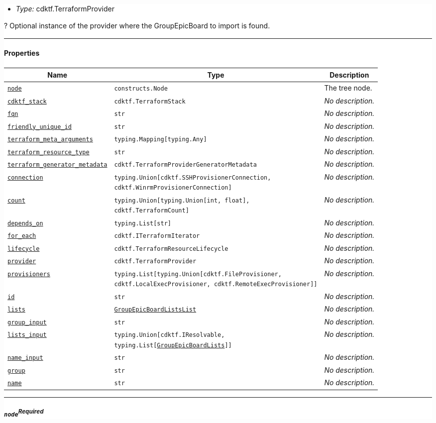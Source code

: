 - *Type:* cdktf.TerraformProvider

? Optional instance of the provider where the GroupEpicBoard to import is found.

---

#### Properties <a name="Properties" id="Properties"></a>

| **Name** | **Type** | **Description** |
| --- | --- | --- |
| <code><a href="#@cdktf/provider-gitlab.groupEpicBoard.GroupEpicBoard.property.node">node</a></code> | <code>constructs.Node</code> | The tree node. |
| <code><a href="#@cdktf/provider-gitlab.groupEpicBoard.GroupEpicBoard.property.cdktfStack">cdktf_stack</a></code> | <code>cdktf.TerraformStack</code> | *No description.* |
| <code><a href="#@cdktf/provider-gitlab.groupEpicBoard.GroupEpicBoard.property.fqn">fqn</a></code> | <code>str</code> | *No description.* |
| <code><a href="#@cdktf/provider-gitlab.groupEpicBoard.GroupEpicBoard.property.friendlyUniqueId">friendly_unique_id</a></code> | <code>str</code> | *No description.* |
| <code><a href="#@cdktf/provider-gitlab.groupEpicBoard.GroupEpicBoard.property.terraformMetaArguments">terraform_meta_arguments</a></code> | <code>typing.Mapping[typing.Any]</code> | *No description.* |
| <code><a href="#@cdktf/provider-gitlab.groupEpicBoard.GroupEpicBoard.property.terraformResourceType">terraform_resource_type</a></code> | <code>str</code> | *No description.* |
| <code><a href="#@cdktf/provider-gitlab.groupEpicBoard.GroupEpicBoard.property.terraformGeneratorMetadata">terraform_generator_metadata</a></code> | <code>cdktf.TerraformProviderGeneratorMetadata</code> | *No description.* |
| <code><a href="#@cdktf/provider-gitlab.groupEpicBoard.GroupEpicBoard.property.connection">connection</a></code> | <code>typing.Union[cdktf.SSHProvisionerConnection, cdktf.WinrmProvisionerConnection]</code> | *No description.* |
| <code><a href="#@cdktf/provider-gitlab.groupEpicBoard.GroupEpicBoard.property.count">count</a></code> | <code>typing.Union[typing.Union[int, float], cdktf.TerraformCount]</code> | *No description.* |
| <code><a href="#@cdktf/provider-gitlab.groupEpicBoard.GroupEpicBoard.property.dependsOn">depends_on</a></code> | <code>typing.List[str]</code> | *No description.* |
| <code><a href="#@cdktf/provider-gitlab.groupEpicBoard.GroupEpicBoard.property.forEach">for_each</a></code> | <code>cdktf.ITerraformIterator</code> | *No description.* |
| <code><a href="#@cdktf/provider-gitlab.groupEpicBoard.GroupEpicBoard.property.lifecycle">lifecycle</a></code> | <code>cdktf.TerraformResourceLifecycle</code> | *No description.* |
| <code><a href="#@cdktf/provider-gitlab.groupEpicBoard.GroupEpicBoard.property.provider">provider</a></code> | <code>cdktf.TerraformProvider</code> | *No description.* |
| <code><a href="#@cdktf/provider-gitlab.groupEpicBoard.GroupEpicBoard.property.provisioners">provisioners</a></code> | <code>typing.List[typing.Union[cdktf.FileProvisioner, cdktf.LocalExecProvisioner, cdktf.RemoteExecProvisioner]]</code> | *No description.* |
| <code><a href="#@cdktf/provider-gitlab.groupEpicBoard.GroupEpicBoard.property.id">id</a></code> | <code>str</code> | *No description.* |
| <code><a href="#@cdktf/provider-gitlab.groupEpicBoard.GroupEpicBoard.property.lists">lists</a></code> | <code><a href="#@cdktf/provider-gitlab.groupEpicBoard.GroupEpicBoardListsList">GroupEpicBoardListsList</a></code> | *No description.* |
| <code><a href="#@cdktf/provider-gitlab.groupEpicBoard.GroupEpicBoard.property.groupInput">group_input</a></code> | <code>str</code> | *No description.* |
| <code><a href="#@cdktf/provider-gitlab.groupEpicBoard.GroupEpicBoard.property.listsInput">lists_input</a></code> | <code>typing.Union[cdktf.IResolvable, typing.List[<a href="#@cdktf/provider-gitlab.groupEpicBoard.GroupEpicBoardLists">GroupEpicBoardLists</a>]]</code> | *No description.* |
| <code><a href="#@cdktf/provider-gitlab.groupEpicBoard.GroupEpicBoard.property.nameInput">name_input</a></code> | <code>str</code> | *No description.* |
| <code><a href="#@cdktf/provider-gitlab.groupEpicBoard.GroupEpicBoard.property.group">group</a></code> | <code>str</code> | *No description.* |
| <code><a href="#@cdktf/provider-gitlab.groupEpicBoard.GroupEpicBoard.property.name">name</a></code> | <code>str</code> | *No description.* |

---

##### `node`<sup>Required</sup> <a name="node" id="@cdktf/provider-gitlab.groupEpicBoard.GroupEpicBoard.property.node"></a>
